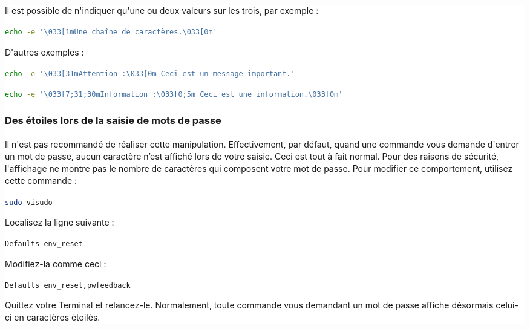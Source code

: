 Il est possible de n'indiquer qu'une ou deux valeurs sur les trois, par exemple :

``` bash
echo -e '\033[1mUne chaîne de caractères.\033[0m'
```

D'autres exemples :

``` bash
echo -e '\033[31mAttention :\033[0m Ceci est un message important.'
```

``` bash
echo -e '\033[7;31;30mInformation :\033[0;5m Ceci est une information.\033[0m'
```

### Des étoiles lors de la saisie de mots de passe

Il n'est pas recommandé de réaliser cette manipulation. Effectivement, par défaut, quand une commande vous demande d'entrer un mot de passe, aucun caractère n’est affiché lors de votre saisie. Ceci est tout à fait normal. Pour des raisons de sécurité, l'affichage ne montre pas le nombre de caractères qui composent votre mot de passe. Pour modifier ce comportement, utilisez cette commande :

``` bash
sudo visudo
```

Localisez la ligne suivante :

``` bash
Defaults env_reset
```

Modifiez-la comme ceci :

``` bash
Defaults env_reset,pwfeedback
```

Quittez votre Terminal et relancez-le. Normalement, toute commande vous demandant un mot de passe affiche désormais celui-ci en caractères étoilés.

[UNIX]: http://fr.wikipedia.org/wiki/Unix "Wikipedia : UNIX"
[Cygwin]: http://www.cygwin.com "Cygwin - Site officiel"
[Wikipedia]: http://fr.wikipedia.org/wiki/Cygwin "Wikipedia : Cygwin"
